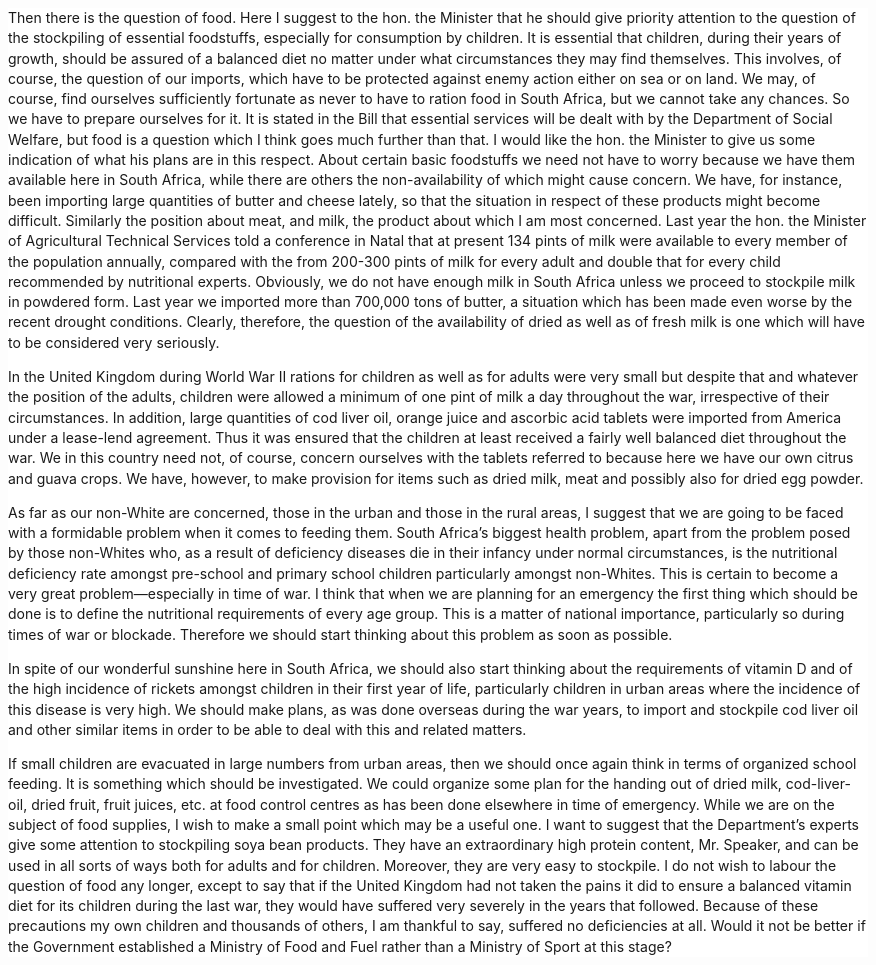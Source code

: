 <p>Then there is the question of food. Here I suggest to the hon. the Minister that he should give priority attention to the question of the stockpiling of essential foodstuffs, especially for consumption by children. It is essential that children, during their years of growth, should be assured of a balanced diet no matter under what circumstances they may find themselves. This involves, of course, the question of our imports, which have to be protected against enemy action either on sea or on land. We may, of course, find ourselves sufficiently fortunate as never to have to ration food in South Africa, but we cannot take any chances. So we have to prepare ourselves for it. It is stated in the Bill that essential services will be dealt with by the Department of Social Welfare, but food is a question which I think goes much further than that. I would like the hon. the Minister to give us some indication of what his plans are in this respect. About certain basic foodstuffs we need not have to worry because we have them available here in South Africa, while there are others the non-availability of which might cause concern. We have, for instance, been importing large quantities of butter and cheese lately, so that the situation in respect of these products might become difficult. Similarly the position about meat, and milk, the product about which I am most concerned. Last year the hon. the Minister of Agricultural Technical Services told a conference in Natal that at present 134 pints of milk were available to every member of the population annually, compared with the from 200-300 pints of milk for every adult and double that for every child recommended by nutritional experts. Obviously, we do not have enough milk in South Africa unless we proceed to stockpile milk in powdered form. Last year we imported more than 700,000 tons of butter, a situation which has been made even worse by the recent drought conditions. Clearly, therefore, the question of the availability of dried as well as of fresh milk is one which will have to be considered very seriously.</p>

<p>In the United Kingdom during World War II rations for children as well as for adults were very small but despite that and whatever the position of the adults, children were allowed a minimum of one pint of milk a day throughout the war, irrespective of their circumstances. In addition, large quantities of cod liver oil, orange juice and ascorbic acid tablets were imported from America under a lease-lend agreement. Thus it was ensured that the children at least received a fairly well balanced diet throughout the war. We in this country need not, of course, concern ourselves with the tablets referred to because here we have our own citrus and guava crops. We have, however, to make provision for items such as dried milk, meat and possibly also for dried egg powder.</p>

<p>As far as our non-White are concerned, those in the urban and those in the rural areas, I suggest that we are going to be faced with a formidable problem when it comes to feeding them. South Africa&#x2019;s biggest health problem, apart from the problem posed by those non-Whites <span class="col_365-366" refersTo="page_0194"/>who, as a result of deficiency diseases die in their infancy under normal circumstances, is the nutritional deficiency rate amongst pre-school and primary school children particularly amongst non-Whites. This is certain to become a very great problem&#x2014;especially in time of war. I think that when we are planning for an emergency the first thing which should be done is to define the nutritional requirements of every age group. This is a matter of national importance, particularly so during times of war or blockade. Therefore we should start thinking about this problem as soon as possible.</p>

<p>In spite of our wonderful sunshine here in South Africa, we should also start thinking about the requirements of vitamin D and of the high incidence of rickets amongst children in their first year of life, particularly children in urban areas where the incidence of this disease is very high. We should make plans, as was done overseas during the war years, to import and stockpile cod liver oil and other similar items in order to be able to deal with this and related matters.</p>

<p>If small children are evacuated in large numbers from urban areas, then we should once again think in terms of organized school feeding. It is something which should be investigated. We could organize some plan for the handing out of dried milk, cod-liver-oil, dried fruit, fruit juices, etc. at food control centres as has been done elsewhere in time of emergency. While we are on the subject of food supplies, I wish to make a small point which may be a useful one. I want to suggest that the Department&#x2019;s experts give some attention to stockpiling soya bean products. They have an extraordinary high protein content, Mr. Speaker, and can be used in all sorts of ways both for adults and for children. Moreover, they are very easy to stockpile. I do not wish to labour the question of food any longer, except to say that if the United Kingdom had not taken the pains it did to ensure a balanced vitamin diet for its children during the last war, they would have suffered very severely in the years that followed. Because of these precautions my own children and thousands of others, I am thankful to say, suffered no deficiencies at all. Would it not be better if the Government established a Ministry of Food and Fuel rather than a Ministry of Sport at this stage?</p>
